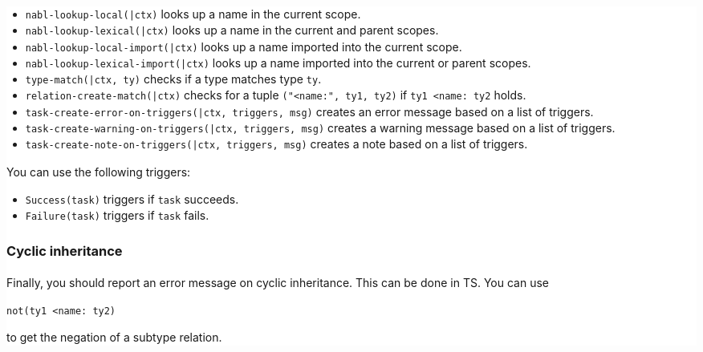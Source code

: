 * `nabl-lookup-local(|ctx)` looks up a name in the current scope.
* `nabl-lookup-lexical(|ctx)` looks up a name in the current and parent scopes.
* `nabl-lookup-local-import(|ctx)` looks up a name imported into the current scope.
* `nabl-lookup-lexical-import(|ctx)` looks up a name imported into the current or parent scopes.
* `type-match(|ctx, ty)` checks if a type matches type `ty`.
* `relation-create-match(|ctx)` checks for a tuple `("<name:", ty1, ty2)` if `ty1 <name: ty2` holds.
* `task-create-error-on-triggers(|ctx, triggers, msg)` creates an error message based on a list of triggers. 
* `task-create-warning-on-triggers(|ctx, triggers, msg)` creates a warning message based on a list of triggers. 
* `task-create-note-on-triggers(|ctx, triggers, msg)` creates a note based on a list of triggers. 

You can use the following triggers:

* `Success(task)` triggers if `task` succeeds.
* `Failure(task)` triggers if `task` fails.

### Cyclic inheritance
Finally, you should report an error message on cyclic inheritance. This can be done in TS. You can use
```
not(ty1 <name: ty2)
```
to get the negation of a subtype relation.

